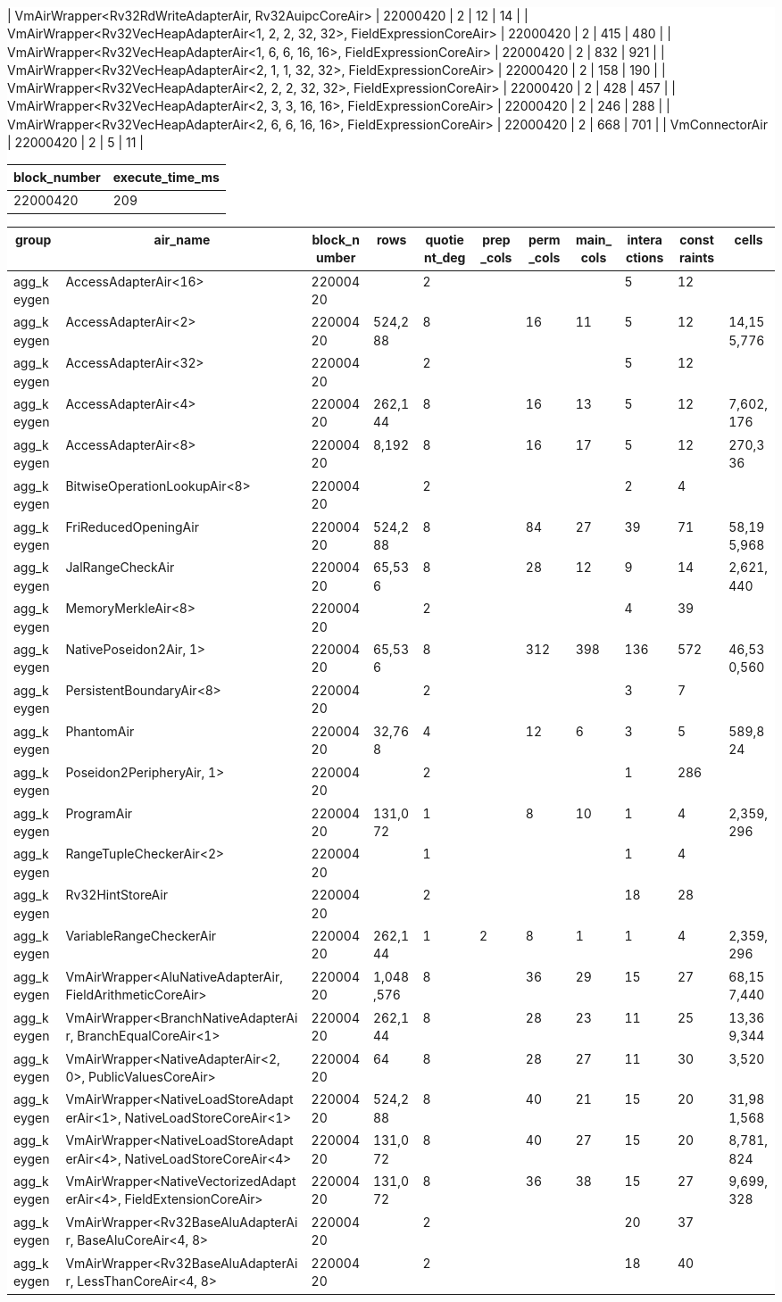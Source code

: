 | VmAirWrapper<Rv32RdWriteAdapterAir, Rv32AuipcCoreAir> | 22000420 | 2 | 12 | 14 | 
| VmAirWrapper<Rv32VecHeapAdapterAir<1, 2, 2, 32, 32>, FieldExpressionCoreAir> | 22000420 | 2 | 415 | 480 | 
| VmAirWrapper<Rv32VecHeapAdapterAir<1, 6, 6, 16, 16>, FieldExpressionCoreAir> | 22000420 | 2 | 832 | 921 | 
| VmAirWrapper<Rv32VecHeapAdapterAir<2, 1, 1, 32, 32>, FieldExpressionCoreAir> | 22000420 | 2 | 158 | 190 | 
| VmAirWrapper<Rv32VecHeapAdapterAir<2, 2, 2, 32, 32>, FieldExpressionCoreAir> | 22000420 | 2 | 428 | 457 | 
| VmAirWrapper<Rv32VecHeapAdapterAir<2, 3, 3, 16, 16>, FieldExpressionCoreAir> | 22000420 | 2 | 246 | 288 | 
| VmAirWrapper<Rv32VecHeapAdapterAir<2, 6, 6, 16, 16>, FieldExpressionCoreAir> | 22000420 | 2 | 668 | 701 | 
| VmConnectorAir | 22000420 | 2 | 5 | 11 | 

| block_number | execute_time_ms |
| --- | --- |
| 22000420 | 209 | 

| group | air_name | block_number | rows | quotient_deg | prep_cols | perm_cols | main_cols | interactions | constraints | cells |
| --- | --- | --- | --- | --- | --- | --- | --- | --- | --- | --- |
| agg_keygen | AccessAdapterAir<16> | 22000420 |  | 2 |  |  |  | 5 | 12 |  | 
| agg_keygen | AccessAdapterAir<2> | 22000420 | 524,288 | 8 |  | 16 | 11 | 5 | 12 | 14,155,776 | 
| agg_keygen | AccessAdapterAir<32> | 22000420 |  | 2 |  |  |  | 5 | 12 |  | 
| agg_keygen | AccessAdapterAir<4> | 22000420 | 262,144 | 8 |  | 16 | 13 | 5 | 12 | 7,602,176 | 
| agg_keygen | AccessAdapterAir<8> | 22000420 | 8,192 | 8 |  | 16 | 17 | 5 | 12 | 270,336 | 
| agg_keygen | BitwiseOperationLookupAir<8> | 22000420 |  | 2 |  |  |  | 2 | 4 |  | 
| agg_keygen | FriReducedOpeningAir | 22000420 | 524,288 | 8 |  | 84 | 27 | 39 | 71 | 58,195,968 | 
| agg_keygen | JalRangeCheckAir | 22000420 | 65,536 | 8 |  | 28 | 12 | 9 | 14 | 2,621,440 | 
| agg_keygen | MemoryMerkleAir<8> | 22000420 |  | 2 |  |  |  | 4 | 39 |  | 
| agg_keygen | NativePoseidon2Air<BabyBearParameters>, 1> | 22000420 | 65,536 | 8 |  | 312 | 398 | 136 | 572 | 46,530,560 | 
| agg_keygen | PersistentBoundaryAir<8> | 22000420 |  | 2 |  |  |  | 3 | 7 |  | 
| agg_keygen | PhantomAir | 22000420 | 32,768 | 4 |  | 12 | 6 | 3 | 5 | 589,824 | 
| agg_keygen | Poseidon2PeripheryAir<BabyBearParameters>, 1> | 22000420 |  | 2 |  |  |  | 1 | 286 |  | 
| agg_keygen | ProgramAir | 22000420 | 131,072 | 1 |  | 8 | 10 | 1 | 4 | 2,359,296 | 
| agg_keygen | RangeTupleCheckerAir<2> | 22000420 |  | 1 |  |  |  | 1 | 4 |  | 
| agg_keygen | Rv32HintStoreAir | 22000420 |  | 2 |  |  |  | 18 | 28 |  | 
| agg_keygen | VariableRangeCheckerAir | 22000420 | 262,144 | 1 | 2 | 8 | 1 | 1 | 4 | 2,359,296 | 
| agg_keygen | VmAirWrapper<AluNativeAdapterAir, FieldArithmeticCoreAir> | 22000420 | 1,048,576 | 8 |  | 36 | 29 | 15 | 27 | 68,157,440 | 
| agg_keygen | VmAirWrapper<BranchNativeAdapterAir, BranchEqualCoreAir<1> | 22000420 | 262,144 | 8 |  | 28 | 23 | 11 | 25 | 13,369,344 | 
| agg_keygen | VmAirWrapper<NativeAdapterAir<2, 0>, PublicValuesCoreAir> | 22000420 | 64 | 8 |  | 28 | 27 | 11 | 30 | 3,520 | 
| agg_keygen | VmAirWrapper<NativeLoadStoreAdapterAir<1>, NativeLoadStoreCoreAir<1> | 22000420 | 524,288 | 8 |  | 40 | 21 | 15 | 20 | 31,981,568 | 
| agg_keygen | VmAirWrapper<NativeLoadStoreAdapterAir<4>, NativeLoadStoreCoreAir<4> | 22000420 | 131,072 | 8 |  | 40 | 27 | 15 | 20 | 8,781,824 | 
| agg_keygen | VmAirWrapper<NativeVectorizedAdapterAir<4>, FieldExtensionCoreAir> | 22000420 | 131,072 | 8 |  | 36 | 38 | 15 | 27 | 9,699,328 | 
| agg_keygen | VmAirWrapper<Rv32BaseAluAdapterAir, BaseAluCoreAir<4, 8> | 22000420 |  | 2 |  |  |  | 20 | 37 |  | 
| agg_keygen | VmAirWrapper<Rv32BaseAluAdapterAir, LessThanCoreAir<4, 8> | 22000420 |  | 2 |  |  |  | 18 | 40 |  | 